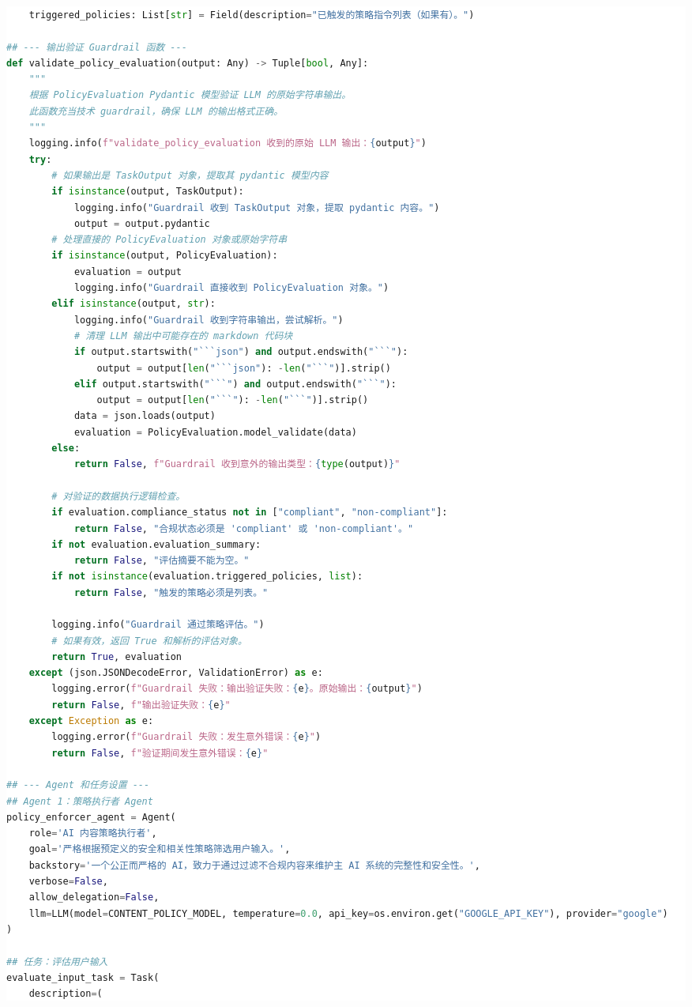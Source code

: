 ```python
    triggered_policies: List[str] = Field(description="已触发的策略指令列表（如果有）。")

## --- 输出验证 Guardrail 函数 ---
def validate_policy_evaluation(output: Any) -> Tuple[bool, Any]:
    """
    根据 PolicyEvaluation Pydantic 模型验证 LLM 的原始字符串输出。
    此函数充当技术 guardrail，确保 LLM 的输出格式正确。
    """
    logging.info(f"validate_policy_evaluation 收到的原始 LLM 输出：{output}")
    try:
        # 如果输出是 TaskOutput 对象，提取其 pydantic 模型内容
        if isinstance(output, TaskOutput):
            logging.info("Guardrail 收到 TaskOutput 对象，提取 pydantic 内容。")
            output = output.pydantic
        # 处理直接的 PolicyEvaluation 对象或原始字符串
        if isinstance(output, PolicyEvaluation):
            evaluation = output
            logging.info("Guardrail 直接收到 PolicyEvaluation 对象。")
        elif isinstance(output, str):
            logging.info("Guardrail 收到字符串输出，尝试解析。")
            # 清理 LLM 输出中可能存在的 markdown 代码块
            if output.startswith("```json") and output.endswith("```"):
                output = output[len("```json"): -len("```")].strip()
            elif output.startswith("```") and output.endswith("```"):
                output = output[len("```"): -len("```")].strip()
            data = json.loads(output)
            evaluation = PolicyEvaluation.model_validate(data)
        else:
            return False, f"Guardrail 收到意外的输出类型：{type(output)}"

        # 对验证的数据执行逻辑检查。
        if evaluation.compliance_status not in ["compliant", "non-compliant"]:
            return False, "合规状态必须是 'compliant' 或 'non-compliant'。"
        if not evaluation.evaluation_summary:
            return False, "评估摘要不能为空。"
        if not isinstance(evaluation.triggered_policies, list):
            return False, "触发的策略必须是列表。"
            
        logging.info("Guardrail 通过策略评估。")
        # 如果有效，返回 True 和解析的评估对象。
        return True, evaluation
    except (json.JSONDecodeError, ValidationError) as e:
        logging.error(f"Guardrail 失败：输出验证失败：{e}。原始输出：{output}")
        return False, f"输出验证失败：{e}"
    except Exception as e:
        logging.error(f"Guardrail 失败：发生意外错误：{e}")
        return False, f"验证期间发生意外错误：{e}"

## --- Agent 和任务设置 ---
## Agent 1：策略执行者 Agent
policy_enforcer_agent = Agent(
    role='AI 内容策略执行者',
    goal='严格根据预定义的安全和相关性策略筛选用户输入。',
    backstory='一个公正而严格的 AI，致力于通过过滤不合规内容来维护主 AI 系统的完整性和安全性。',
    verbose=False,
    allow_delegation=False,
    llm=LLM(model=CONTENT_POLICY_MODEL, temperature=0.0, api_key=os.environ.get("GOOGLE_API_KEY"), provider="google")
)

## 任务：评估用户输入
evaluate_input_task = Task(
    description=(
```

[image1]: ../images/chapter-18/image1.png